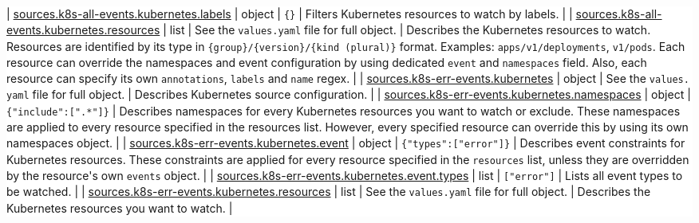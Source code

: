 | [sources.k8s-all-events.kubernetes.labels](https://github.com/kubeshop/botkube/blob/release-0.16/helm/botkube/values.yaml#L159)                                                 | object | `{}`                                                                                                                                                                                                                        | Filters Kubernetes resources to watch by labels.                                                                                                                                                                                                                                                                                                                                                                                 |
| [sources.k8s-all-events.kubernetes.resources](https://github.com/kubeshop/botkube/blob/release-0.16/helm/botkube/values.yaml#L166)                                              | list   | See the `values.yaml` file for full object.                                                                                                                                                                                 | Describes the Kubernetes resources to watch. Resources are identified by its type in `{group}/{version}/{kind (plural)}` format. Examples: `apps/v1/deployments`, `v1/pods`. Each resource can override the namespaces and event configuration by using dedicated `event` and `namespaces` field. Also, each resource can specify its own `annotations`, `labels` and `name` regex.                                              |
| [sources.k8s-err-events.kubernetes](https://github.com/kubeshop/botkube/blob/release-0.16/helm/botkube/values.yaml#L263)                                                        | object | See the `values.yaml` file for full object.                                                                                                                                                                                 | Describes Kubernetes source configuration.                                                                                                                                                                                                                                                                                                                                                                                       |
| [sources.k8s-err-events.kubernetes.namespaces](https://github.com/kubeshop/botkube/blob/release-0.16/helm/botkube/values.yaml#L267)                                             | object | `{"include":[".*"]}`                                                                                                                                                                                                        | Describes namespaces for every Kubernetes resources you want to watch or exclude. These namespaces are applied to every resource specified in the resources list. However, every specified resource can override this by using its own namespaces object.                                                                                                                                                                        |
| [sources.k8s-err-events.kubernetes.event](https://github.com/kubeshop/botkube/blob/release-0.16/helm/botkube/values.yaml#L271)                                                  | object | `{"types":["error"]}`                                                                                                                                                                                                       | Describes event constraints for Kubernetes resources. These constraints are applied for every resource specified in the `resources` list, unless they are overridden by the resource's own `events` object.                                                                                                                                                                                                                      |
| [sources.k8s-err-events.kubernetes.event.types](https://github.com/kubeshop/botkube/blob/release-0.16/helm/botkube/values.yaml#L273)                                            | list   | `["error"]`                                                                                                                                                                                                                 | Lists all event types to be watched.                                                                                                                                                                                                                                                                                                                                                                                             |
| [sources.k8s-err-events.kubernetes.resources](https://github.com/kubeshop/botkube/blob/release-0.16/helm/botkube/values.yaml#L278)                                              | list   | See the `values.yaml` file for full object.                                                                                                                                                                                 | Describes the Kubernetes resources you want to watch.                                                                                                                                                                                                                                                                                                                                                                            |